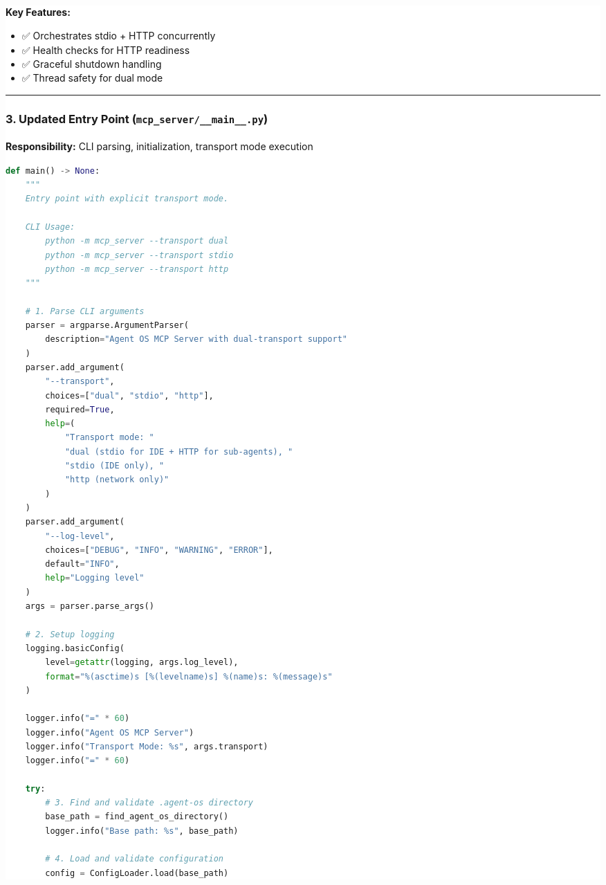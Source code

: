 
**Key Features:**
- ✅ Orchestrates stdio + HTTP concurrently
- ✅ Health checks for HTTP readiness
- ✅ Graceful shutdown handling
- ✅ Thread safety for dual mode

---

### 3. Updated Entry Point (`mcp_server/__main__.py`)

**Responsibility:** CLI parsing, initialization, transport mode execution

```python
def main() -> None:
    """
    Entry point with explicit transport mode.
    
    CLI Usage:
        python -m mcp_server --transport dual
        python -m mcp_server --transport stdio
        python -m mcp_server --transport http
    """
    
    # 1. Parse CLI arguments
    parser = argparse.ArgumentParser(
        description="Agent OS MCP Server with dual-transport support"
    )
    parser.add_argument(
        "--transport",
        choices=["dual", "stdio", "http"],
        required=True,
        help=(
            "Transport mode: "
            "dual (stdio for IDE + HTTP for sub-agents), "
            "stdio (IDE only), "
            "http (network only)"
        )
    )
    parser.add_argument(
        "--log-level",
        choices=["DEBUG", "INFO", "WARNING", "ERROR"],
        default="INFO",
        help="Logging level"
    )
    args = parser.parse_args()
    
    # 2. Setup logging
    logging.basicConfig(
        level=getattr(logging, args.log_level),
        format="%(asctime)s [%(levelname)s] %(name)s: %(message)s"
    )
    
    logger.info("=" * 60)
    logger.info("Agent OS MCP Server")
    logger.info("Transport Mode: %s", args.transport)
    logger.info("=" * 60)
    
    try:
        # 3. Find and validate .agent-os directory
        base_path = find_agent_os_directory()
        logger.info("Base path: %s", base_path)
        
        # 4. Load and validate configuration
        config = ConfigLoader.load(base_path)
```